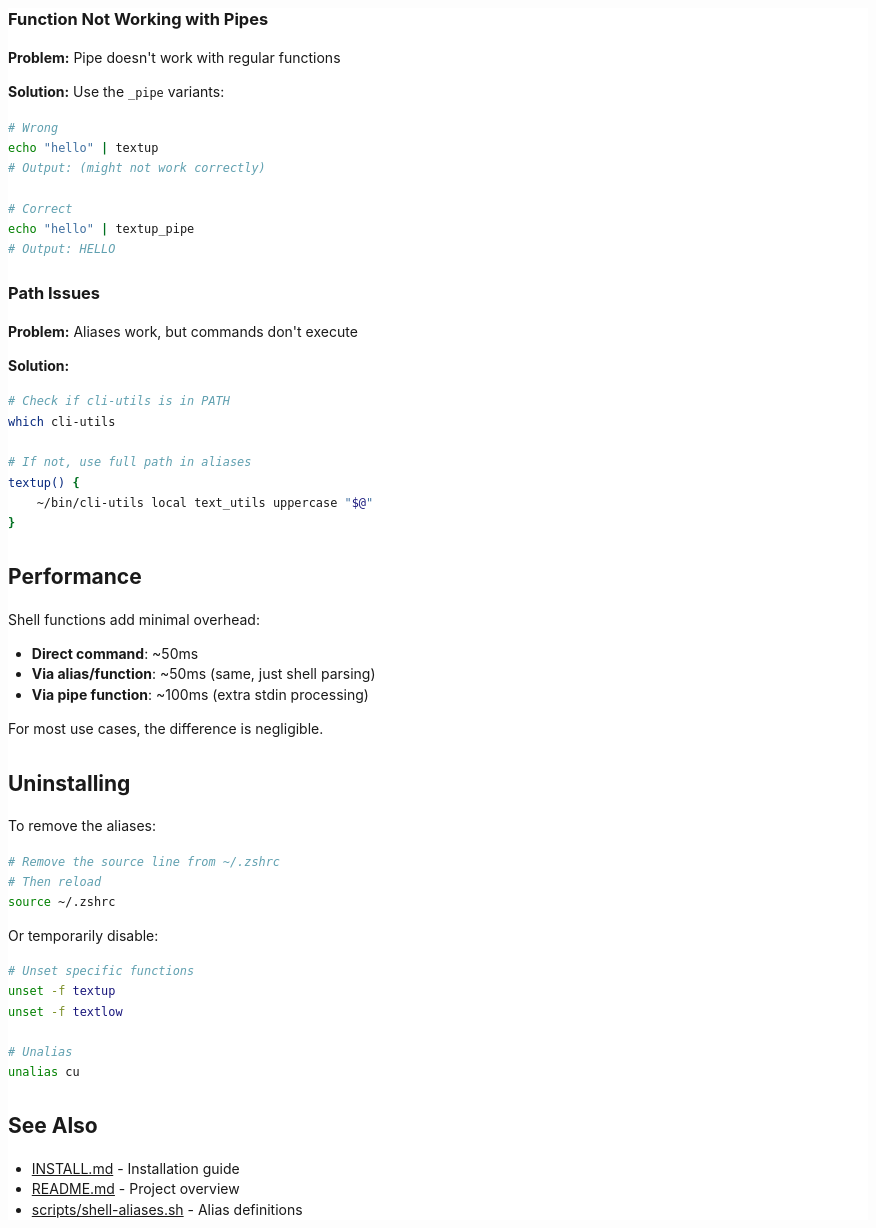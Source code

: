 ### Function Not Working with Pipes

**Problem:** Pipe doesn't work with regular functions

**Solution:** Use the `_pipe` variants:
```bash
# Wrong
echo "hello" | textup
# Output: (might not work correctly)

# Correct
echo "hello" | textup_pipe
# Output: HELLO
```

### Path Issues

**Problem:** Aliases work, but commands don't execute

**Solution:**
```bash
# Check if cli-utils is in PATH
which cli-utils

# If not, use full path in aliases
textup() {
    ~/bin/cli-utils local text_utils uppercase "$@"
}
```

## Performance

Shell functions add minimal overhead:

- **Direct command**: ~50ms
- **Via alias/function**: ~50ms (same, just shell parsing)
- **Via pipe function**: ~100ms (extra stdin processing)

For most use cases, the difference is negligible.

## Uninstalling

To remove the aliases:

```bash
# Remove the source line from ~/.zshrc
# Then reload
source ~/.zshrc
```

Or temporarily disable:

```bash
# Unset specific functions
unset -f textup
unset -f textlow

# Unalias
unalias cu
```

## See Also

- [INSTALL.md](../INSTALL.md) - Installation guide
- [README.md](../README.md) - Project overview
- [scripts/shell-aliases.sh](../scripts/shell-aliases.sh) - Alias definitions
